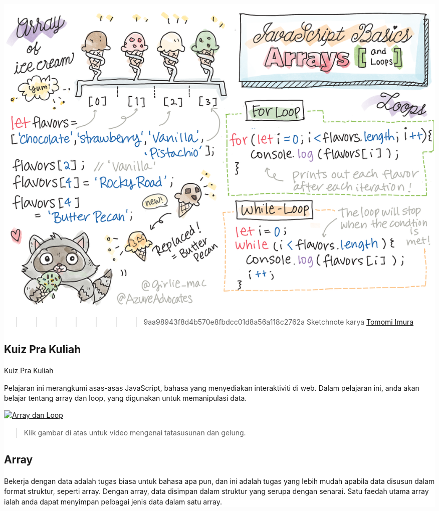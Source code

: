 ![Asas JavaScript - Array](/sketchnotes/webdev101-js-arrays.png)
>>>>>>> 9aa98943f8d4b570e8fbdcc01d8a56a118c2762a
> Sketchnote karya [Tomomi Imura](https://twitter.com/girlie_mac)

## Kuiz Pra Kuliah
[Kuiz Pra Kuliah](https://nice-beach-0fe9e9d0f.azurestaticapps.net/quiz/13)

Pelajaran ini merangkumi asas-asas JavaScript, bahasa yang menyediakan interaktiviti di web. Dalam pelajaran ini, anda akan belajar tentang array dan loop, yang digunakan untuk memanipulasi data.

[![Array dan Loop](https://img.youtube.com/vi/Q_CRM2lXXBg/0.jpg)](https://youtube.com/watch?v=Q_CRM2lXXBg "Array dan Loop")

> Klik gambar di atas untuk video mengenai tatasusunan dan gelung.
## Array

Bekerja dengan data adalah tugas biasa untuk bahasa apa pun, dan ini adalah tugas yang lebih mudah apabila data disusun dalam format struktur, seperti array. Dengan array, data disimpan dalam struktur yang serupa dengan senarai. Satu faedah utama array ialah anda dapat menyimpan pelbagai jenis data dalam satu array.

